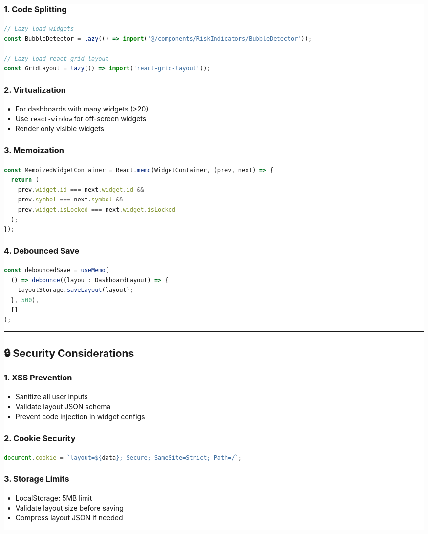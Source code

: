 ### 1. Code Splitting
```typescript
// Lazy load widgets
const BubbleDetector = lazy(() => import('@/components/RiskIndicators/BubbleDetector'));

// Lazy load react-grid-layout
const GridLayout = lazy(() => import('react-grid-layout'));
```

### 2. Virtualization
- For dashboards with many widgets (>20)
- Use `react-window` for off-screen widgets
- Render only visible widgets

### 3. Memoization
```typescript
const MemoizedWidgetContainer = React.memo(WidgetContainer, (prev, next) => {
  return (
    prev.widget.id === next.widget.id &&
    prev.symbol === next.symbol &&
    prev.widget.isLocked === next.widget.isLocked
  );
});
```

### 4. Debounced Save
```typescript
const debouncedSave = useMemo(
  () => debounce((layout: DashboardLayout) => {
    LayoutStorage.saveLayout(layout);
  }, 500),
  []
);
```

---

## 🔒 Security Considerations

### 1. XSS Prevention
- Sanitize all user inputs
- Validate layout JSON schema
- Prevent code injection in widget configs

### 2. Cookie Security
```typescript
document.cookie = `layout=${data}; Secure; SameSite=Strict; Path=/`;
```

### 3. Storage Limits
- LocalStorage: 5MB limit
- Validate layout size before saving
- Compress layout JSON if needed

---